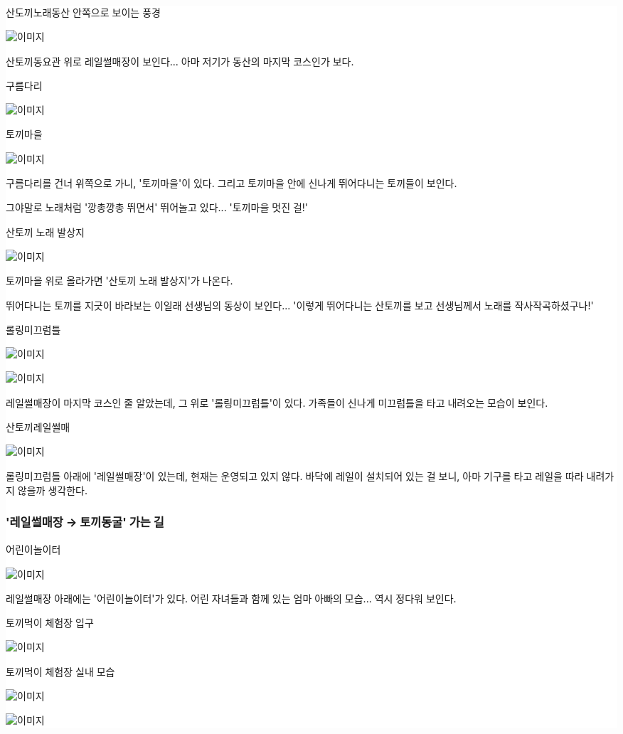 산도끼노래동산 안쪽으로 보이는 풍경

![이미지](https://cdn.hashnode.com/res/hashnode/image/upload/v1739254522986/e3654fd0-b708-4d2e-afb8-522b025bf9f6.jpeg)

산토끼동요관 위로 레일썰매장이 보인다... 아마 저기가 동산의 마지막 코스인가 보다.

구름다리

![이미지](https://cdn.hashnode.com/res/hashnode/image/upload/v1739254525120/2cdc3d89-cac7-4b73-afd5-7c0f61b6d3c2.jpeg)

토끼마을

![이미지](https://cdn.hashnode.com/res/hashnode/image/upload/v1739254527787/85c840fa-9f28-4d15-9cf1-d796642ea912.jpeg)

구름다리를 건너 위쪽으로 가니, '토끼마을'이 있다. 그리고 토끼마을 안에 신나게 뛰어다니는 토끼들이 보인다.

그야말로 노래처럼 '깡총깡총 뛰면서' 뛰어놀고 있다... '토끼마을 멋진 걸!'

산토끼 노래 발상지

![이미지](https://cdn.hashnode.com/res/hashnode/image/upload/v1739254529776/62eade3f-906a-49c5-8ab9-41a126ea5eed.jpeg)

토끼마을 위로 올라가면 '산토끼 노래 발상지'가 나온다.

뛰어다니는 토끼를 지긋이 바라보는 이일래 선생님의 동상이 보인다... '이렇게 뛰어다니는 산토끼를 보고 선생님께서 노래를 작사작곡하셨구나!'

롤링미끄럼틀

![이미지](https://cdn.hashnode.com/res/hashnode/image/upload/v1739254532446/6867f285-f350-42c4-905c-4246b7362601.jpeg)

![이미지](https://cdn.hashnode.com/res/hashnode/image/upload/v1739254534726/01690bf0-3b9f-4b3a-b9a5-cbb5eb925cac.jpeg)

레일썰매장이 마지막 코스인 줄 알았는데, 그 위로 '롤링미끄럼틀'이 있다. 가족들이 신나게 미끄럼틀을 타고 내려오는 모습이 보인다.

산토끼레일썰매

![이미지](https://cdn.hashnode.com/res/hashnode/image/upload/v1739254536726/374f0bf3-1833-47d6-a8f4-310899e61a19.jpeg)

롤링미끄럼틀 아래에 '레일썰매장'이 있는데, 현재는 운영되고 있지 않다. 바닥에 레일이 설치되어 있는 걸 보니, 아마 기구를 타고 레일을 따라 내려가지 않을까 생각한다.

### '레일썰매장 → 토끼동굴' 가는 길

어린이놀이터

![이미지](https://cdn.hashnode.com/res/hashnode/image/upload/v1739254539237/bf4556e5-83af-4edc-9d70-604af58dad71.jpeg)

레일썰매장 아래에는 '어린이놀이터'가 있다. 어린 자녀들과 함께 있는 엄마 아빠의 모습... 역시 정다워 보인다.

토끼먹이 체험장 입구

![이미지](https://cdn.hashnode.com/res/hashnode/image/upload/v1739254541415/0ca06bf4-d79b-43af-8665-de0bae97fa6b.jpeg)

토끼먹이 체험장 실내 모습

![이미지](https://cdn.hashnode.com/res/hashnode/image/upload/v1739254543550/0d9c1d1e-82e5-4f92-b287-3bad5f934b9f.jpeg)

![이미지](https://cdn.hashnode.com/res/hashnode/image/upload/v1739254545752/0f766b90-208b-4d12-8b3c-94e8191c31c5.jpeg)
